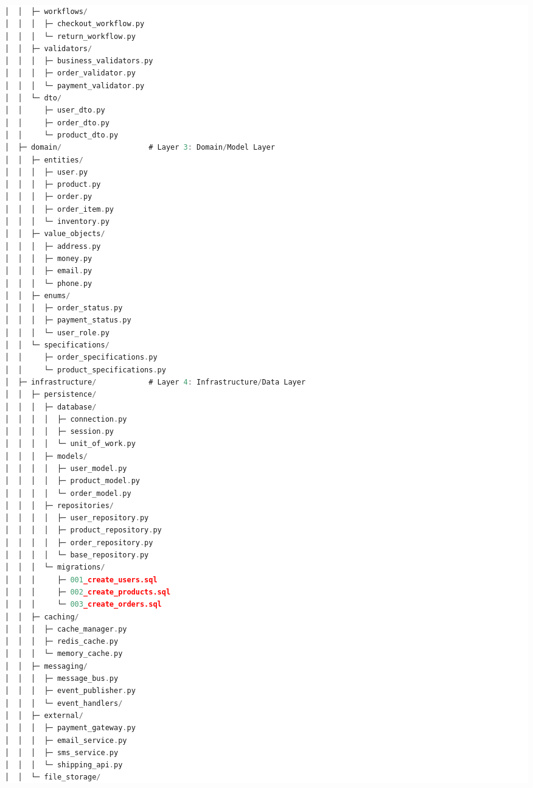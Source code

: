 ```go
│  │  ├─ workflows/
│  │  │  ├─ checkout_workflow.py
│  │  │  └─ return_workflow.py
│  │  ├─ validators/
│  │  │  ├─ business_validators.py
│  │  │  ├─ order_validator.py
│  │  │  └─ payment_validator.py
│  │  └─ dto/
│  │     ├─ user_dto.py
│  │     ├─ order_dto.py
│  │     └─ product_dto.py
│  ├─ domain/                    # Layer 3: Domain/Model Layer
│  │  ├─ entities/
│  │  │  ├─ user.py
│  │  │  ├─ product.py
│  │  │  ├─ order.py
│  │  │  ├─ order_item.py
│  │  │  └─ inventory.py
│  │  ├─ value_objects/
│  │  │  ├─ address.py
│  │  │  ├─ money.py
│  │  │  ├─ email.py
│  │  │  └─ phone.py
│  │  ├─ enums/
│  │  │  ├─ order_status.py
│  │  │  ├─ payment_status.py
│  │  │  └─ user_role.py
│  │  └─ specifications/
│  │     ├─ order_specifications.py
│  │     └─ product_specifications.py
│  ├─ infrastructure/            # Layer 4: Infrastructure/Data Layer
│  │  ├─ persistence/
│  │  │  ├─ database/
│  │  │  │  ├─ connection.py
│  │  │  │  ├─ session.py
│  │  │  │  └─ unit_of_work.py
│  │  │  ├─ models/
│  │  │  │  ├─ user_model.py
│  │  │  │  ├─ product_model.py
│  │  │  │  └─ order_model.py
│  │  │  ├─ repositories/
│  │  │  │  ├─ user_repository.py
│  │  │  │  ├─ product_repository.py
│  │  │  │  ├─ order_repository.py
│  │  │  │  └─ base_repository.py
│  │  │  └─ migrations/
│  │  │     ├─ 001_create_users.sql
│  │  │     ├─ 002_create_products.sql
│  │  │     └─ 003_create_orders.sql
│  │  ├─ caching/
│  │  │  ├─ cache_manager.py
│  │  │  ├─ redis_cache.py
│  │  │  └─ memory_cache.py
│  │  ├─ messaging/
│  │  │  ├─ message_bus.py
│  │  │  ├─ event_publisher.py
│  │  │  └─ event_handlers/
│  │  ├─ external/
│  │  │  ├─ payment_gateway.py
│  │  │  ├─ email_service.py
│  │  │  ├─ sms_service.py
│  │  │  └─ shipping_api.py
│  │  └─ file_storage/
```